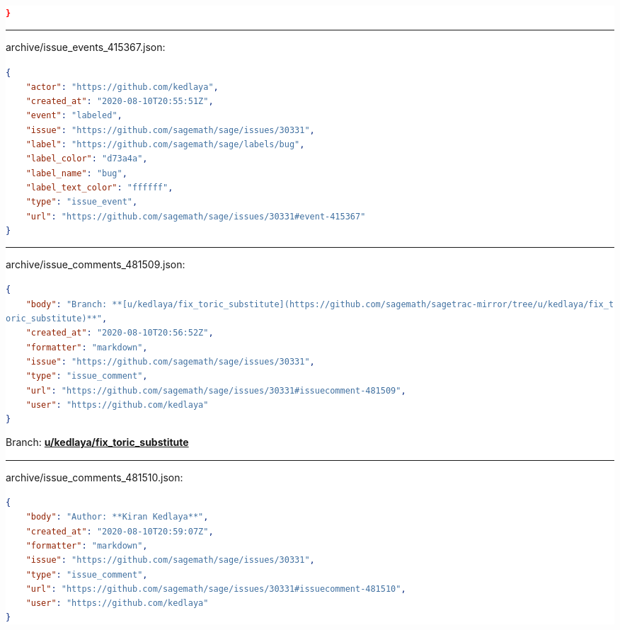 ```json
}
```



---

archive/issue_events_415367.json:
```json
{
    "actor": "https://github.com/kedlaya",
    "created_at": "2020-08-10T20:55:51Z",
    "event": "labeled",
    "issue": "https://github.com/sagemath/sage/issues/30331",
    "label": "https://github.com/sagemath/sage/labels/bug",
    "label_color": "d73a4a",
    "label_name": "bug",
    "label_text_color": "ffffff",
    "type": "issue_event",
    "url": "https://github.com/sagemath/sage/issues/30331#event-415367"
}
```



---

archive/issue_comments_481509.json:
```json
{
    "body": "Branch: **[u/kedlaya/fix_toric_substitute](https://github.com/sagemath/sagetrac-mirror/tree/u/kedlaya/fix_toric_substitute)**",
    "created_at": "2020-08-10T20:56:52Z",
    "formatter": "markdown",
    "issue": "https://github.com/sagemath/sage/issues/30331",
    "type": "issue_comment",
    "url": "https://github.com/sagemath/sage/issues/30331#issuecomment-481509",
    "user": "https://github.com/kedlaya"
}
```

Branch: **[u/kedlaya/fix_toric_substitute](https://github.com/sagemath/sagetrac-mirror/tree/u/kedlaya/fix_toric_substitute)**



---

archive/issue_comments_481510.json:
```json
{
    "body": "Author: **Kiran Kedlaya**",
    "created_at": "2020-08-10T20:59:07Z",
    "formatter": "markdown",
    "issue": "https://github.com/sagemath/sage/issues/30331",
    "type": "issue_comment",
    "url": "https://github.com/sagemath/sage/issues/30331#issuecomment-481510",
    "user": "https://github.com/kedlaya"
}
```
